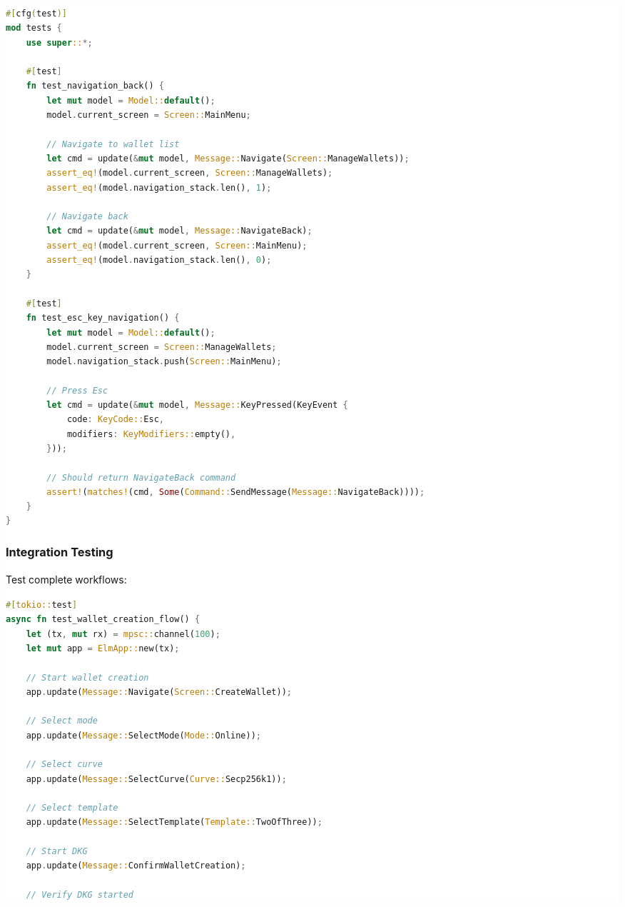 ```rust
#[cfg(test)]
mod tests {
    use super::*;
    
    #[test]
    fn test_navigation_back() {
        let mut model = Model::default();
        model.current_screen = Screen::MainMenu;
        
        // Navigate to wallet list
        let cmd = update(&mut model, Message::Navigate(Screen::ManageWallets));
        assert_eq!(model.current_screen, Screen::ManageWallets);
        assert_eq!(model.navigation_stack.len(), 1);
        
        // Navigate back
        let cmd = update(&mut model, Message::NavigateBack);
        assert_eq!(model.current_screen, Screen::MainMenu);
        assert_eq!(model.navigation_stack.len(), 0);
    }
    
    #[test]
    fn test_esc_key_navigation() {
        let mut model = Model::default();
        model.current_screen = Screen::ManageWallets;
        model.navigation_stack.push(Screen::MainMenu);
        
        // Press Esc
        let cmd = update(&mut model, Message::KeyPressed(KeyEvent {
            code: KeyCode::Esc,
            modifiers: KeyModifiers::empty(),
        }));
        
        // Should return NavigateBack command
        assert!(matches!(cmd, Some(Command::SendMessage(Message::NavigateBack))));
    }
}
```

### Integration Testing

Test complete workflows:

```rust
#[tokio::test]
async fn test_wallet_creation_flow() {
    let (tx, mut rx) = mpsc::channel(100);
    let mut app = ElmApp::new(tx);
    
    // Start wallet creation
    app.update(Message::Navigate(Screen::CreateWallet));
    
    // Select mode
    app.update(Message::SelectMode(Mode::Online));
    
    // Select curve
    app.update(Message::SelectCurve(Curve::Secp256k1));
    
    // Select template
    app.update(Message::SelectTemplate(Template::TwoOfThree));
    
    // Start DKG
    app.update(Message::ConfirmWalletCreation);
    
    // Verify DKG started
```